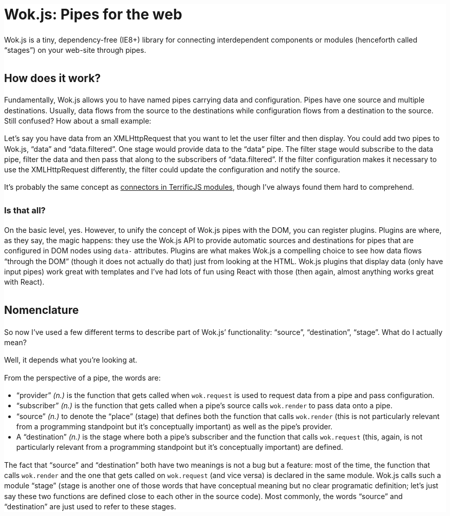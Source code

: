 # Wok.js: Pipes for the web

Wok.js is a tiny, dependency-free (IE8+) library for connecting interdependent components or modules (henceforth called “stages”) on your web-site through pipes.

## How does it work?

Fundamentally, Wok.js allows you to have named pipes carrying data and configuration. Pipes have one source and multiple destinations. Usually, data flows from the source to the destinations while configuration flows from a destination to the source. Still confused? How about a small example:

Let’s say you have data from an XMLHttpRequest that you want to let the user filter and then display. You could add two pipes to Wok.js, “data” and “data.filtered”. One stage would provide data to the “data” pipe. The filter stage would subscribe to the data pipe, filter the data and then pass that along to the subscribers of “data.filtered”. If the filter configuration makes it necessary to use the XMLHttpRequest differently, the filter could update the configuration and notify the source.

It’s probably the same concept as [connectors in TerrificJS modules](http://terrifically.org/api/connector/), though I’ve always found them hard to comprehend.

### Is that all?

On the basic level, yes. However, to unify the concept of Wok.js pipes with the DOM, you can register plugins. Plugins are where, as they say, the magic happens: they use the Wok.js API to provide automatic sources and destinations for pipes that are configured in DOM nodes using `data-` attributes. Plugins are what makes Wok.js a compelling choice to see how data flows “through the DOM” (though it does not actually do that) just from looking at the HTML. Wok.js plugins that display data (only have input pipes) work great with templates and I’ve had lots of fun using React with those (then again, almost anything works great with React).

## Nomenclature

So now I’ve used a few different terms to describe part of Wok.js’ functionality: “source”, “destination”, “stage”. What do I actually mean?

Well, it depends what you’re looking at.

From the perspective of a pipe, the words are:


 * “provider” _(n.)_ is the function that gets called when `wok.request` is used to request data from a pipe and pass configuration.
 * “subscriber” _(n.)_ is the function that gets called when a pipe’s source calls `wok.render` to pass data onto a pipe.
 * “source” _(n.)_ to denote the “place” (stage) that defines both the function that calls `wok.render` (this is not particularly relevant from a programming standpoint but it’s conceptually important) as well as the pipe’s provider.
 * A “destination” _(n.)_ is the stage where both a pipe’s subscriber and the function that calls `wok.request` (this, again, is not particularly relevant from a programming standpoint but it’s conceptually important) are defined.

The fact that “source” and “destination” both have two meanings is not a bug but a feature: most of the time, the function that calls `wok.render` and the one that gets called on `wok.request` (and vice versa) is declared in the same module. Wok.js calls such a module “stage” (stage is another one of those words that have conceptual meaning but no clear programatic definition; let’s just say these two functions are defined close to each other in the source code). Most commonly, the words “source” and “destination” are just used to refer to these stages.
 